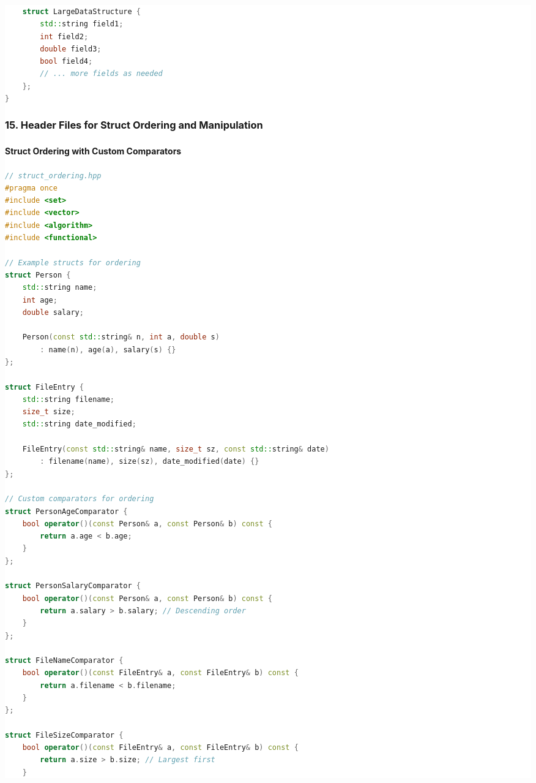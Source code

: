 ```cpp
    struct LargeDataStructure {
        std::string field1;
        int field2;
        double field3;
        bool field4;
        // ... more fields as needed
    };
}
```

### 15. Header Files for Struct Ordering and Manipulation

#### Struct Ordering with Custom Comparators
```cpp
// struct_ordering.hpp
#pragma once
#include <set>
#include <vector>
#include <algorithm>
#include <functional>

// Example structs for ordering
struct Person {
    std::string name;
    int age;
    double salary;
    
    Person(const std::string& n, int a, double s)
        : name(n), age(a), salary(s) {}
};

struct FileEntry {
    std::string filename;
    size_t size;
    std::string date_modified;
    
    FileEntry(const std::string& name, size_t sz, const std::string& date)
        : filename(name), size(sz), date_modified(date) {}
};

// Custom comparators for ordering
struct PersonAgeComparator {
    bool operator()(const Person& a, const Person& b) const {
        return a.age < b.age;
    }
};

struct PersonSalaryComparator {
    bool operator()(const Person& a, const Person& b) const {
        return a.salary > b.salary; // Descending order
    }
};

struct FileNameComparator {
    bool operator()(const FileEntry& a, const FileEntry& b) const {
        return a.filename < b.filename;
    }
};

struct FileSizeComparator {
    bool operator()(const FileEntry& a, const FileEntry& b) const {
        return a.size > b.size; // Largest first
    }
```